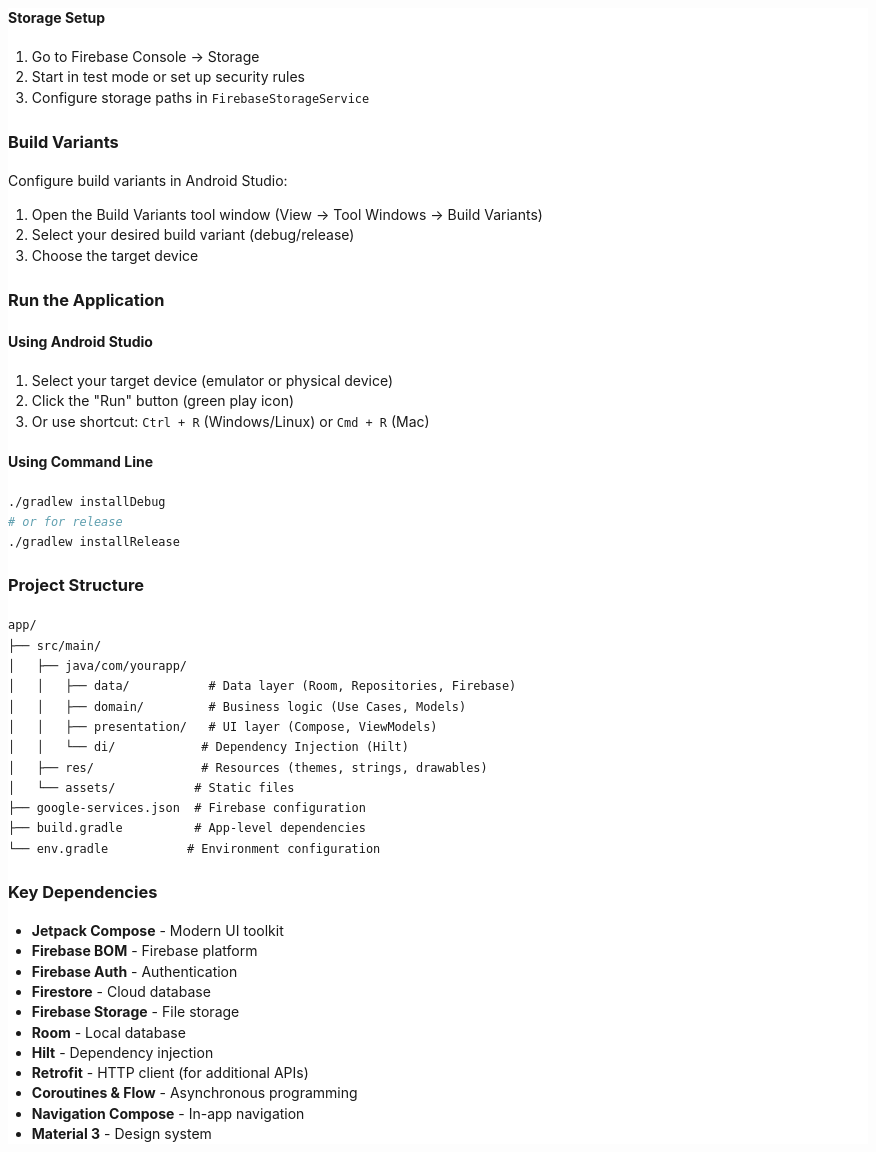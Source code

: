#### Storage Setup
1. Go to Firebase Console → Storage
2. Start in test mode or set up security rules
3. Configure storage paths in `FirebaseStorageService`

### Build Variants

Configure build variants in Android Studio:

1. Open the Build Variants tool window (View → Tool Windows → Build Variants)
2. Select your desired build variant (debug/release)
3. Choose the target device

### Run the Application

#### Using Android Studio
1. Select your target device (emulator or physical device)
2. Click the "Run" button (green play icon)
3. Or use shortcut: `Ctrl + R` (Windows/Linux) or `Cmd + R` (Mac)

#### Using Command Line
```bash
./gradlew installDebug
# or for release
./gradlew installRelease
```

### Project Structure

```
app/
├── src/main/
│   ├── java/com/yourapp/
│   │   ├── data/           # Data layer (Room, Repositories, Firebase)
│   │   ├── domain/         # Business logic (Use Cases, Models)
│   │   ├── presentation/   # UI layer (Compose, ViewModels)
│   │   └── di/            # Dependency Injection (Hilt)
│   ├── res/               # Resources (themes, strings, drawables)
│   └── assets/           # Static files
├── google-services.json  # Firebase configuration
├── build.gradle          # App-level dependencies
└── env.gradle           # Environment configuration
```

### Key Dependencies

- **Jetpack Compose** - Modern UI toolkit
- **Firebase BOM** - Firebase platform
- **Firebase Auth** - Authentication
- **Firestore** - Cloud database
- **Firebase Storage** - File storage
- **Room** - Local database
- **Hilt** - Dependency injection
- **Retrofit** - HTTP client (for additional APIs)
- **Coroutines & Flow** - Asynchronous programming
- **Navigation Compose** - In-app navigation
- **Material 3** - Design system
